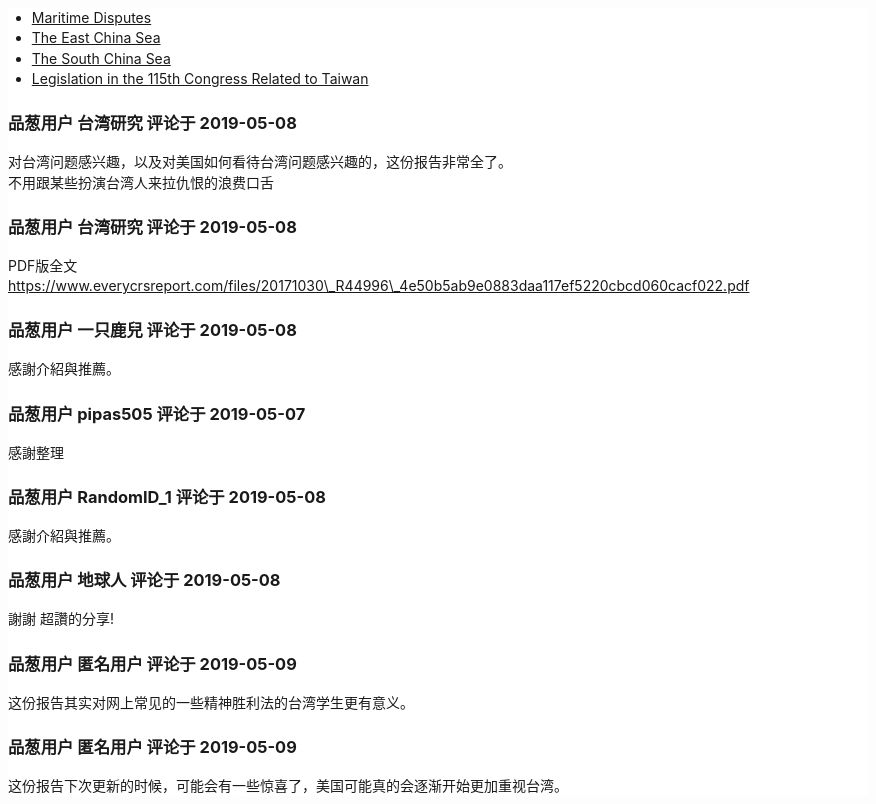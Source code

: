 *   [Maritime Disputes]( "https://www.everycrsreport.com/reports/R44996.html#_Toc497214941")
*   [The East China Sea]( "https://www.everycrsreport.com/reports/R44996.html#_Toc497214942")
*   [The South China Sea]( "https://www.everycrsreport.com/reports/R44996.html#_Toc497214943")
*   [Legislation in the 115th Congress Related to Taiwan]( "https://www.everycrsreport.com/reports/R44996.html#_Toc497214944")

            
### 品葱用户 **台湾研究** 评论于 2019-05-08
        
对台湾问题感兴趣，以及对美国如何看待台湾问题感兴趣的，这份报告非常全了。  
不用跟某些扮演台湾人来拉仇恨的浪费口舌
        


            
### 品葱用户 **台湾研究** 评论于 2019-05-08
        
PDF版全文  
https://www.everycrsreport.com/files/20171030\_R44996\_4e50b5ab9e0883daa117ef5220cbcd060cacf022.pdf
        


            
### 品葱用户 **一只鹿兒** 评论于 2019-05-08
        
感謝介紹與推薦。
        


            
### 品葱用户 **pipas505** 评论于 2019-05-07
        
感謝整理
        


            
### 品葱用户 **RandomID_1** 评论于 2019-05-08
        
感謝介紹與推薦。
        


            
### 品葱用户 **地球人** 评论于 2019-05-08
        
謝謝 超讚的分享!
        


            
### 品葱用户 **匿名用户** 评论于 2019-05-09
        
这份报告其实对网上常见的一些精神胜利法的台湾学生更有意义。
        


            
### 品葱用户 **匿名用户** 评论于 2019-05-09
        
这份报告下次更新的时候，可能会有一些惊喜了，美国可能真的会逐渐开始更加重视台湾。
        
